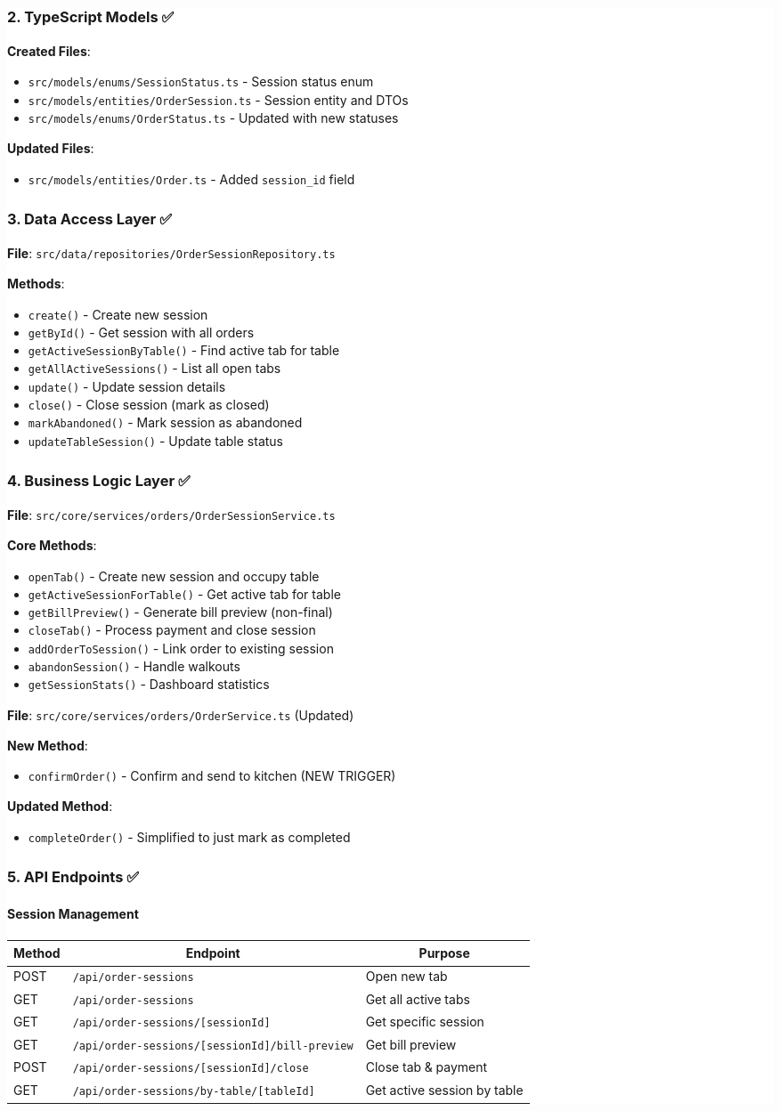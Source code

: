 ### 2. TypeScript Models ✅

**Created Files**:
- `src/models/enums/SessionStatus.ts` - Session status enum
- `src/models/entities/OrderSession.ts` - Session entity and DTOs
- `src/models/enums/OrderStatus.ts` - Updated with new statuses

**Updated Files**:
- `src/models/entities/Order.ts` - Added `session_id` field

### 3. Data Access Layer ✅

**File**: `src/data/repositories/OrderSessionRepository.ts`

**Methods**:
- `create()` - Create new session
- `getById()` - Get session with all orders
- `getActiveSessionByTable()` - Find active tab for table
- `getAllActiveSessions()` - List all open tabs
- `update()` - Update session details
- `close()` - Close session (mark as closed)
- `markAbandoned()` - Mark session as abandoned
- `updateTableSession()` - Update table status

### 4. Business Logic Layer ✅

**File**: `src/core/services/orders/OrderSessionService.ts`

**Core Methods**:
- `openTab()` - Create new session and occupy table
- `getActiveSessionForTable()` - Get active tab for table
- `getBillPreview()` - Generate bill preview (non-final)
- `closeTab()` - Process payment and close session
- `addOrderToSession()` - Link order to existing session
- `abandonSession()` - Handle walkouts
- `getSessionStats()` - Dashboard statistics

**File**: `src/core/services/orders/OrderService.ts` (Updated)

**New Method**:
- `confirmOrder()` - Confirm and send to kitchen (NEW TRIGGER)

**Updated Method**:
- `completeOrder()` - Simplified to just mark as completed

### 5. API Endpoints ✅

#### Session Management

| Method | Endpoint | Purpose |
|--------|----------|---------|
| POST | `/api/order-sessions` | Open new tab |
| GET | `/api/order-sessions` | Get all active tabs |
| GET | `/api/order-sessions/[sessionId]` | Get specific session |
| GET | `/api/order-sessions/[sessionId]/bill-preview` | Get bill preview |
| POST | `/api/order-sessions/[sessionId]/close` | Close tab & payment |
| GET | `/api/order-sessions/by-table/[tableId]` | Get active session by table |
